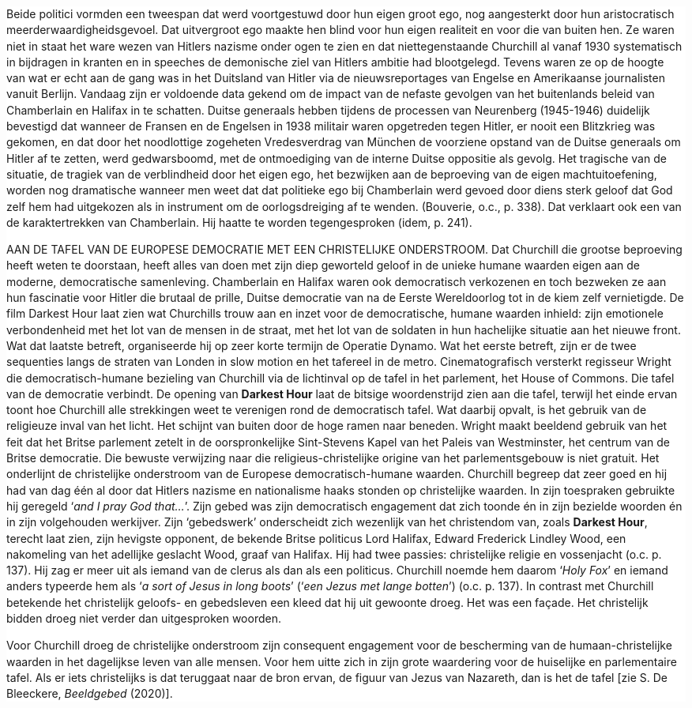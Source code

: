 Beide politici vormden een tweespan dat werd voortgestuwd door hun eigen groot ego, nog aangesterkt door hun aristocratisch meerderwaardigheidsgevoel. Dat uitvergroot ego maakte hen blind voor hun eigen realiteit en voor die van buiten hen. Ze waren niet in staat het ware wezen van Hitlers nazisme onder ogen te zien en dat niettegenstaande Churchill al vanaf 1930 systematisch in bijdragen in kranten en in speeches de demonische ziel van Hitlers ambitie had blootgelegd. Tevens waren ze op de hoogte van wat er echt aan de gang was in het Duitsland van Hitler via de nieuwsreportages van Engelse en Amerikaanse journalisten vanuit Berlijn. Vandaag zijn er voldoende data gekend om de impact van de nefaste gevolgen van het buitenlands beleid van Chamberlain en Halifax in te schatten. Duitse generaals hebben tijdens de processen van Neurenberg (1945-1946) duidelijk bevestigd dat wanneer de Fransen en de Engelsen in 1938 militair waren opgetreden tegen Hitler, er nooit een Blitzkrieg was gekomen, en dat door het noodlottige zogeheten Vredesverdrag van München de voorziene opstand van de Duitse generaals om Hitler af te zetten, werd gedwarsboomd, met de ontmoediging van de interne Duitse oppositie als gevolg. Het tragische van de situatie, de tragiek van de verblindheid door het eigen ego, het bezwijken aan de beproeving van de eigen machtuitoefening, worden nog dramatische wanneer men weet dat dat politieke ego bij Chamberlain werd gevoed door diens sterk geloof dat God zelf hem had uitgekozen als in instrument om de oorlogsdreiging af te wenden. (Bouverie, o.c.,  p. 338). Dat verklaart ook een van de karaktertrekken van Chamberlain. Hij haatte te worden tegengesproken (idem, p. 241).

<span class="menstis">AAN DE TAFEL VAN DE EUROPESE DEMOCRATIE MET EEN CHRISTELIJKE ONDERSTROOM.</span> Dat Churchill die grootse beproeving heeft weten te doorstaan, heeft alles van doen met zijn diep geworteld geloof in de unieke humane waarden eigen aan de moderne, democratische samenleving. Chamberlain en Halifax waren ook democratisch verkozenen en toch bezweken ze aan hun fascinatie voor Hitler die brutaal de prille, Duitse democratie van na de Eerste Wereldoorlog tot in de kiem zelf vernietigde. De film Darkest Hour laat zien wat Churchills trouw aan en inzet voor de democratische, humane waarden inhield: zijn emotionele verbondenheid met het lot van de mensen in de straat, met het lot van de soldaten in hun hachelijke situatie aan het nieuwe front. Wat dat laatste betreft, organiseerde hij op zeer korte termijn de Operatie Dynamo. Wat het eerste betreft, zijn er de twee sequenties langs de straten van Londen in slow motion en het tafereel in de metro. Cinematografisch versterkt regisseur Wright die democratisch-humane bezieling van Churchill via de lichtinval op de tafel in het parlement, het House of Commons. Die tafel van de democratie verbindt. De opening van **Darkest Hour** laat de bitsige woordenstrijd zien aan die tafel, terwijl het einde ervan toont hoe Churchill alle strekkingen weet te verenigen rond de democratisch tafel. Wat daarbij opvalt, is het gebruik van de religieuze inval van het licht. Het schijnt van buiten door de hoge ramen naar beneden. Wright maakt beeldend gebruik van het feit dat het Britse parlement zetelt in de oorspronkelijke Sint-Stevens Kapel van het Paleis van Westminster, het centrum van de Britse democratie. Die bewuste verwijzing naar die religieus-christelijke origine van het parlementsgebouw is niet gratuit. Het onderlijnt de christelijke onderstroom van de Europese democratisch-humane waarden. Churchill begreep dat zeer goed en hij had van dag één al door dat Hitlers nazisme en nationalisme haaks stonden op christelijke waarden. In zijn toespraken gebruikte hij geregeld ‘_and I pray God that…_’. Zijn gebed was zijn democratisch engagement dat zich toonde én in zijn bezielde woorden én in zijn volgehouden werkijver. Zijn ‘gebedswerk’ onderscheidt zich wezenlijk van het christendom van, zoals **Darkest Hour**, terecht laat zien, zijn hevigste opponent, de bekende Britse politicus Lord Halifax, Edward Frederick Lindley Wood, een nakomeling van het adellijke geslacht Wood, graaf van Halifax. Hij had twee passies: christelijke religie en vossenjacht (o.c. p. 137). Hij zag er meer uit als iemand van de clerus als dan als een politicus. Churchill noemde hem daarom ‘_Holy Fox_’ en iemand anders typeerde hem als ‘_a sort of Jesus in long boots_’ (‘_een Jezus met lange botten_’) (o.c. p. 137). In contrast met Churchill betekende het christelijk geloofs- en gebedsleven een kleed dat hij uit gewoonte droeg. Het was een façade. Het christelijk bidden droeg niet verder dan uitgesproken woorden.

Voor Churchill droeg de christelijke onderstroom zijn consequent engagement voor de bescherming van de humaan-christelijke waarden in het dagelijkse leven van alle mensen. Voor hem uitte zich in zijn grote waardering voor de huiselijke en parlementaire tafel. Als er iets christelijks is dat teruggaat naar de bron ervan, de figuur van Jezus van Nazareth, dan is het de tafel [zie S. De Bleeckere, _Beeldgebed_ (2020)].

